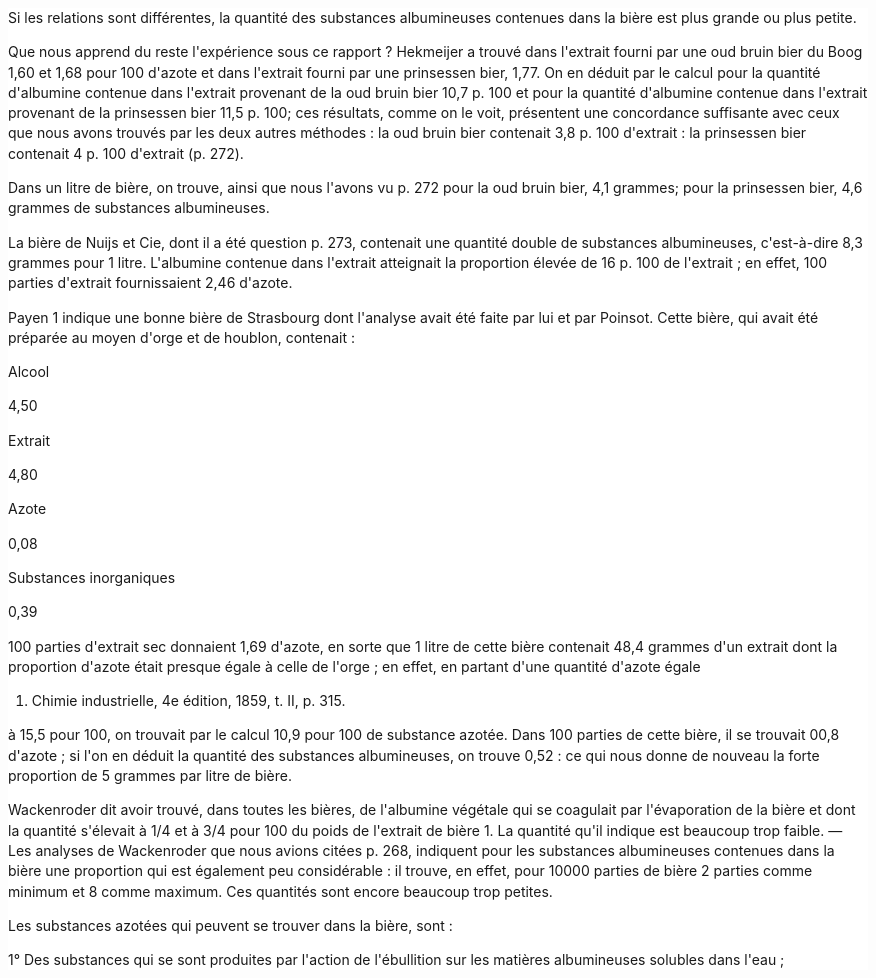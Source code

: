 Si les relations sont différentes, la quantité des substances albumineuses contenues dans la bière est plus grande ou plus petite.

Que nous apprend du reste l'expérience sous ce rapport ? Hekmeijer a trouvé dans l'extrait fourni par une oud bruin bier du Boog 1,60 et 1,68 pour 100 d'azote et dans l'extrait fourni par une prinsessen bier, 1,77. On en déduit par le calcul pour la quantité d'albumine contenue dans l'extrait provenant de la oud bruin bier 10,7 p. 100 et pour la quantité d'albumine contenue dans l'extrait provenant de la prinsessen bier 11,5 p. 100; ces résultats, comme on le voit, présentent une concordance suffisante avec ceux que nous avons trouvés par les deux autres méthodes : la oud bruin bier contenait 3,8 p. 100 d'extrait : la prinsessen bier contenait 4 p. 100 d'extrait (p. 272).

Dans un litre de bière, on trouve, ainsi que nous l'avons vu p. 272 pour la oud bruin bier, 4,1 grammes; pour la prinsessen bier, 4,6 grammes de substances albumineuses.

La bière de Nuijs et Cie, dont il a été question p. 273, contenait une quantité double de substances albumineuses, c'est-à-dire 8,3 grammes pour 1 litre. L'albumine contenue dans l'extrait atteignait la proportion élevée de 16 p. 100 de l'extrait ; en effet, 100 parties d'extrait fournissaient 2,46 d'azote.

Payen 1 indique une bonne bière de Strasbourg dont l'analyse avait été faite par lui et par Poinsot. Cette bière, qui avait été préparée au moyen d'orge et de houblon, contenait :

Alcool

4,50

Extrait

4,80

Azote

0,08

Substances inorganiques

0,39

100 parties d'extrait sec donnaient 1,69 d'azote, en sorte que 1 litre de cette bière contenait 48,4 grammes d'un extrait dont la proportion d'azote était presque égale à celle de l'orge ; en effet, en partant d'une quantité d'azote égale

1. Chimie industrielle, 4e édition, 1859, t. II, p. 315.

à 15,5 pour 100, on trouvait par le calcul 10,9 pour 100 de substance azotée. Dans 100 parties de cette bière, il se trouvait 00,8 d'azote ; si l'on en déduit la quantité des substances albumineuses, on trouve 0,52 : ce qui nous donne de nouveau la forte proportion de 5 grammes par litre de bière.

Wackenroder dit avoir trouvé, dans toutes les bières, de l'albumine végétale qui se coagulait par l'évaporation de la bière et dont la quantité s'élevait à 1/4 et à 3/4 pour 100 du poids de l'extrait de bière 1. La quantité qu'il indique est beaucoup trop faible. — Les analyses de Wackenroder que nous avions citées p. 268, indiquent pour les substances albumineuses contenues dans la bière une proportion qui est également peu considérable : il trouve, en effet, pour 10000 parties de bière 2 parties comme minimum et 8 comme maximum. Ces quantités sont encore beaucoup trop petites.

Les substances azotées qui peuvent se trouver dans la bière, sont :

1° Des substances qui se sont produites par l'action de l'ébullition sur les matières albumineuses solubles dans l'eau ;
